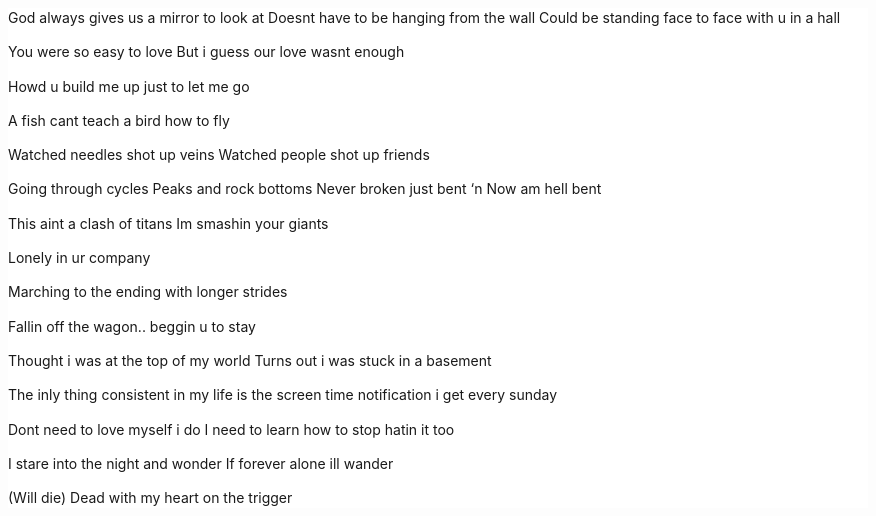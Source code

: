   

God always gives us a mirror to look at
Doesnt have to be hanging from the wall
Could be standing face to face with u in a hall

  

You were so easy to love
But i guess our love wasnt enough

  

Howd u build me up just to let me go

  

A fish cant teach a bird how to fly

  

Watched needles shot up veins
Watched people shot up friends

  

Going through cycles
Peaks and rock bottoms
Never broken just bent
‘n Now am hell bent

  

This aint a clash of titans
Im smashin your giants

  

Lonely in ur company 

  

Marching to the ending with longer strides

  

Fallin off the wagon.. beggin
u to stay

  

Thought i was at the top of my world
Turns out i was stuck in a basement

  

The inly thing consistent in my life is the screen time notification i get every sunday

  

Dont need to love myself i do
I need to learn how to stop hatin it too

  

I stare into the night and wonder
If forever alone ill wander

  

(Will die) Dead with my heart on the trigger
